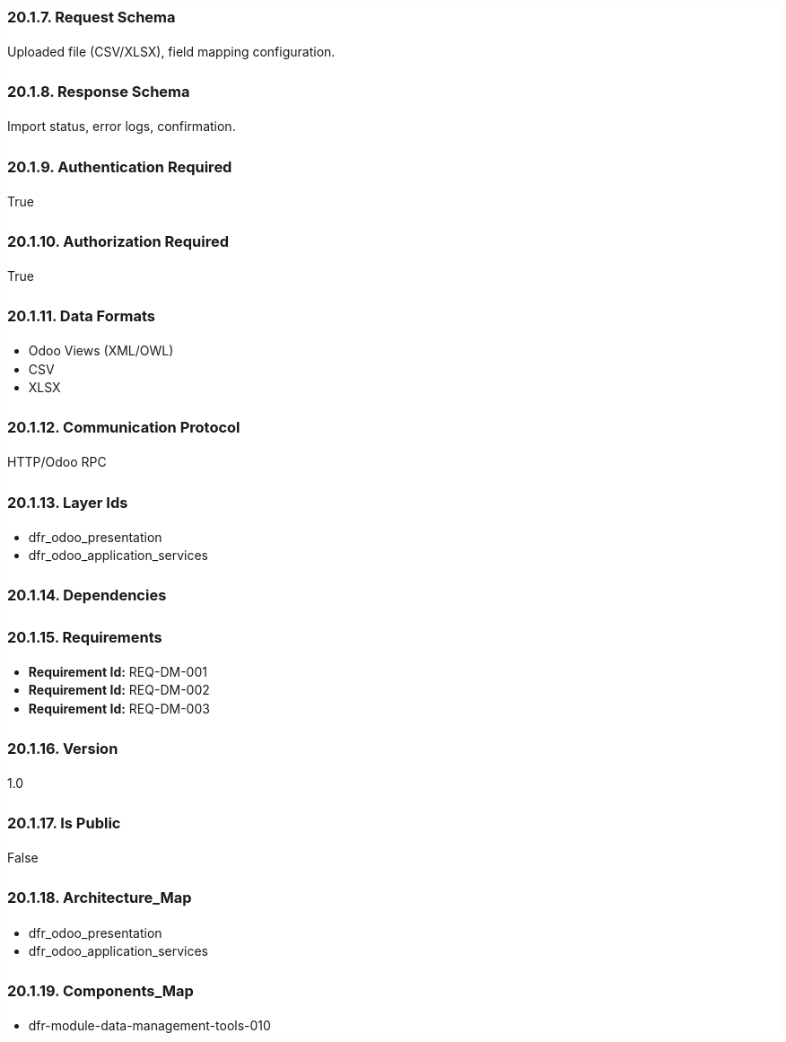 ### 20.1.7. Request Schema
Uploaded file (CSV/XLSX), field mapping configuration.

### 20.1.8. Response Schema
Import status, error logs, confirmation.

### 20.1.9. Authentication Required
True

### 20.1.10. Authorization Required
True

### 20.1.11. Data Formats

- Odoo Views (XML/OWL)
- CSV
- XLSX

### 20.1.12. Communication Protocol
HTTP/Odoo RPC

### 20.1.13. Layer Ids

- dfr_odoo_presentation
- dfr_odoo_application_services

### 20.1.14. Dependencies


### 20.1.15. Requirements

- **Requirement Id:** REQ-DM-001  
- **Requirement Id:** REQ-DM-002  
- **Requirement Id:** REQ-DM-003  

### 20.1.16. Version
1.0

### 20.1.17. Is Public
False

### 20.1.18. Architecture_Map

- dfr_odoo_presentation
- dfr_odoo_application_services

### 20.1.19. Components_Map

- dfr-module-data-management-tools-010
